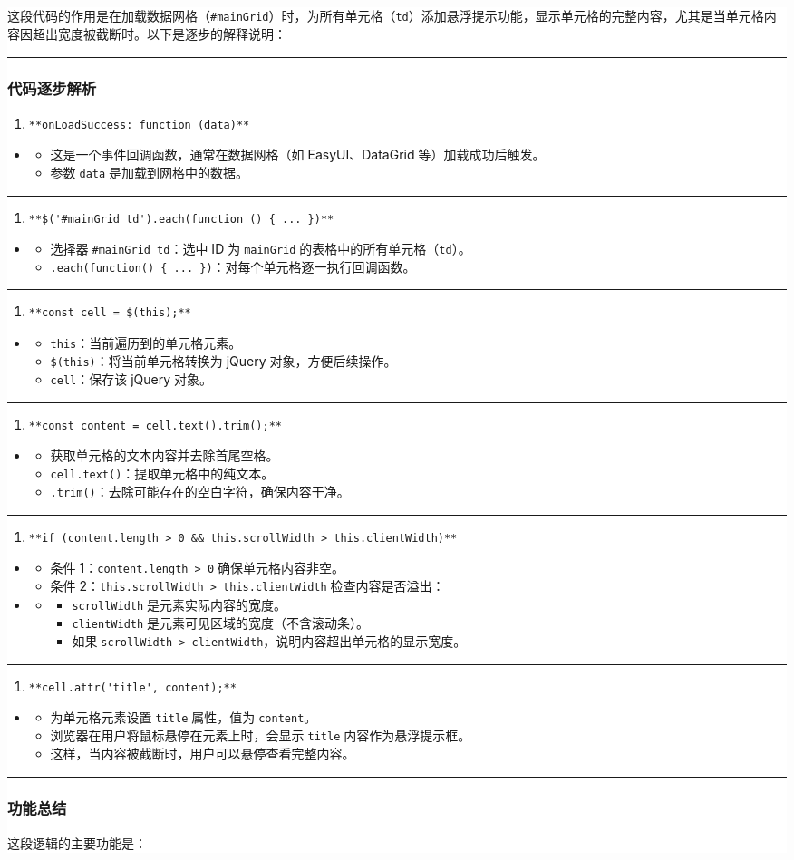 

这段代码的作用是在加载数据网格（`#mainGrid`）时，为所有单元格（`td`）添加悬浮提示功能，显示单元格的完整内容，尤其是当单元格内容因超出宽度被截断时。以下是逐步的解释说明：

------

### **代码逐步解析**

1. `**onLoadSuccess: function (data)**`

- - 这是一个事件回调函数，通常在数据网格（如 EasyUI、DataGrid 等）加载成功后触发。
  - 参数 `data` 是加载到网格中的数据。

------

1. `**$('#mainGrid td').each(function () { ... })**`

- - 选择器 `#mainGrid td`：选中 ID 为 `mainGrid` 的表格中的所有单元格（`td`）。
  - `.each(function() { ... })`：对每个单元格逐一执行回调函数。

------

1. `**const cell = $(this);**`

- - `this`：当前遍历到的单元格元素。
  - `$(this)`：将当前单元格转换为 jQuery 对象，方便后续操作。
  - `cell`：保存该 jQuery 对象。

------

1. `**const content = cell.text().trim();**`

- - 获取单元格的文本内容并去除首尾空格。
  - `cell.text()`：提取单元格中的纯文本。
  - `.trim()`：去除可能存在的空白字符，确保内容干净。

------

1. `**if (content.length > 0 && this.scrollWidth > this.clientWidth)**`

- - 条件 1：`content.length > 0` 确保单元格内容非空。
  - 条件 2：`this.scrollWidth > this.clientWidth` 检查内容是否溢出：

- - - `scrollWidth` 是元素实际内容的宽度。
    - `clientWidth` 是元素可见区域的宽度（不含滚动条）。
    - 如果 `scrollWidth > clientWidth`，说明内容超出单元格的显示宽度。

------

1. `**cell.attr('title', content);**`

- - 为单元格元素设置 `title` 属性，值为 `content`。
  - 浏览器在用户将鼠标悬停在元素上时，会显示 `title` 内容作为悬浮提示框。
  - 这样，当内容被截断时，用户可以悬停查看完整内容。

------

### **功能总结**

这段逻辑的主要功能是：
